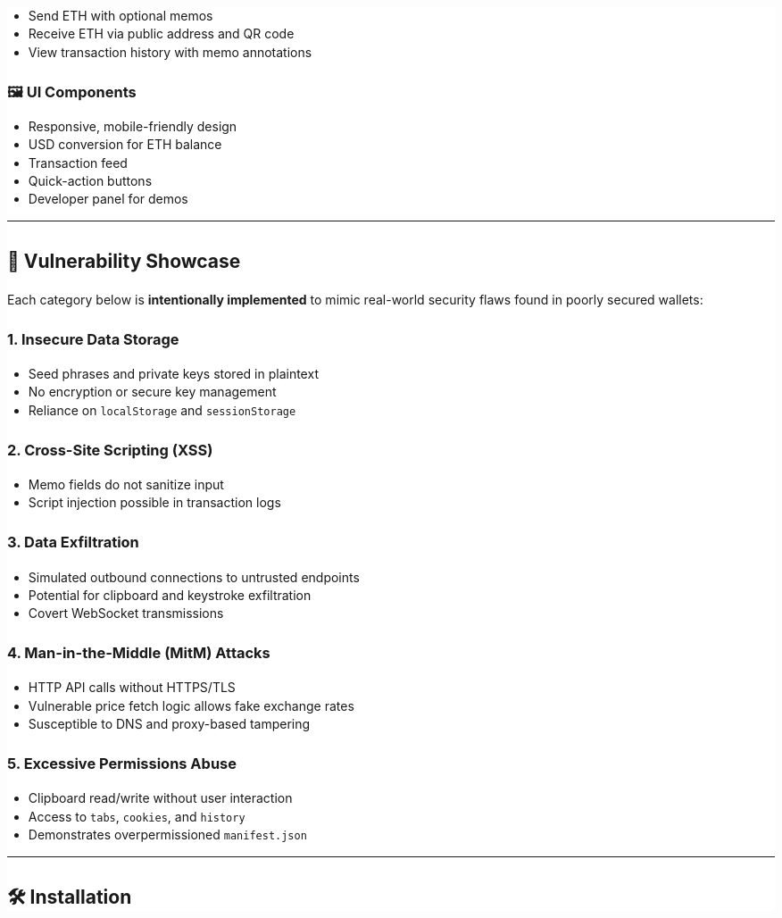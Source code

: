 * Send ETH with optional memos
* Receive ETH via public address and QR code
* View transaction history with memo annotations

### 🖼️ UI Components

* Responsive, mobile-friendly design
* USD conversion for ETH balance
* Transaction feed
* Quick-action buttons
* Developer panel for demos

---

## 🐞 Vulnerability Showcase

Each category below is **intentionally implemented** to mimic real-world security flaws found in poorly secured wallets:

### 1. **Insecure Data Storage**

* Seed phrases and private keys stored in plaintext
* No encryption or secure key management
* Reliance on `localStorage` and `sessionStorage`

### 2. **Cross-Site Scripting (XSS)**

* Memo fields do not sanitize input
* Script injection possible in transaction logs

### 3. **Data Exfiltration**

* Simulated outbound connections to untrusted endpoints
* Potential for clipboard and keystroke exfiltration
* Covert WebSocket transmissions

### 4. **Man-in-the-Middle (MitM) Attacks**

* HTTP API calls without HTTPS/TLS
* Vulnerable price fetch logic allows fake exchange rates
* Susceptible to DNS and proxy-based tampering

### 5. **Excessive Permissions Abuse**

* Clipboard read/write without user interaction
* Access to `tabs`, `cookies`, and `history`
* Demonstrates overpermissioned `manifest.json`

---

## 🛠️ Installation
